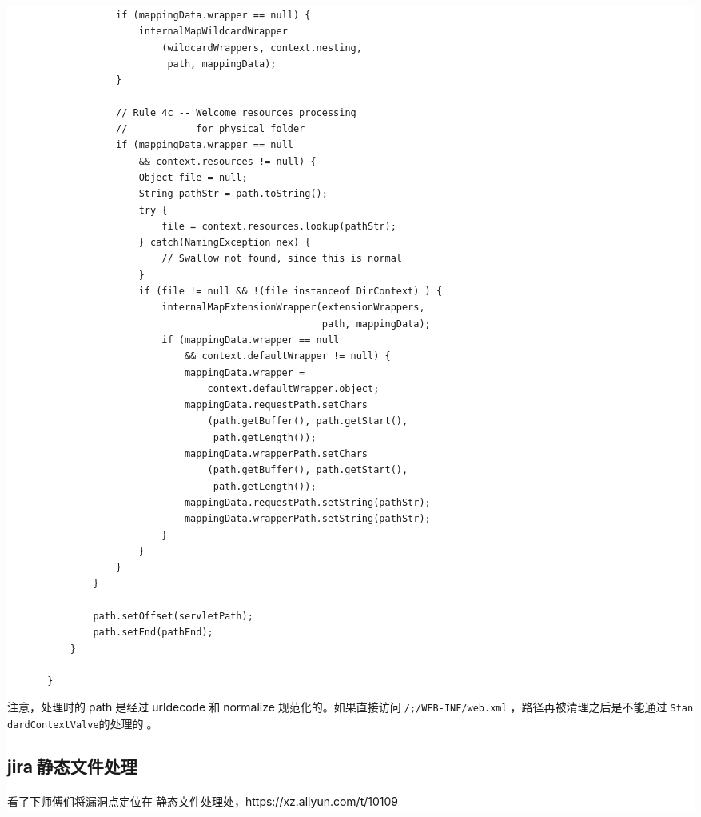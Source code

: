 ```
                   if (mappingData.wrapper == null) {  
                       internalMapWildcardWrapper  
                           (wildcardWrappers, context.nesting,   
                            path, mappingData);  
                   }  
  
                   // Rule 4c -- Welcome resources processing  
                   //            for physical folder  
                   if (mappingData.wrapper == null  
                       && context.resources != null) {  
                       Object file = null;  
                       String pathStr = path.toString();  
                       try {  
                           file = context.resources.lookup(pathStr);  
                       } catch(NamingException nex) {  
                           // Swallow not found, since this is normal  
                       }  
                       if (file != null && !(file instanceof DirContext) ) {  
                           internalMapExtensionWrapper(extensionWrappers,  
                                                       path, mappingData);  
                           if (mappingData.wrapper == null  
                               && context.defaultWrapper != null) {  
                               mappingData.wrapper =  
                                   context.defaultWrapper.object;  
                               mappingData.requestPath.setChars  
                                   (path.getBuffer(), path.getStart(),   
                                    path.getLength());  
                               mappingData.wrapperPath.setChars  
                                   (path.getBuffer(), path.getStart(),   
                                    path.getLength());  
                               mappingData.requestPath.setString(pathStr);  
                               mappingData.wrapperPath.setString(pathStr);  
                           }  
                       }  
                   }  
               }  
  
               path.setOffset(servletPath);  
               path.setEnd(pathEnd);  
           }  
                                         
       }  
```

注意，处理时的 path 是经过 urldecode 和 normalize 规范化的。如果直接访问 `/;/WEB-INF/web.xml` ，路径再被清理之后是不能通过 `StandardContextValve`的处理的 。

## jira 静态文件处理

看了下师傅们将漏洞点定位在 静态文件处理处，https://xz.aliyun.com/t/10109
